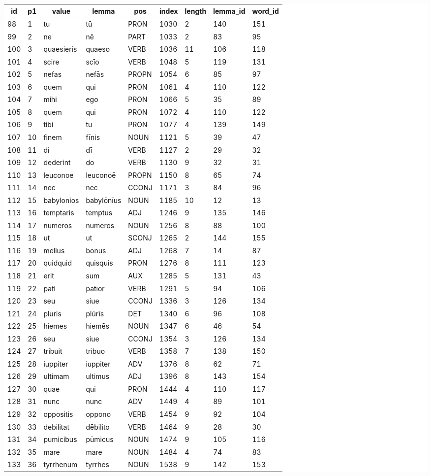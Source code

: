 | id  | p1  | value      | lemma      | pos   | index | length | lemma_id | word_id |
|-----|-----|------------|------------|-------|-------|--------|----------|---------|
| 98  | 1   | tu         | tū         | PRON  | 1030  | 2      | 140      | 151     |
| 99  | 2   | ne         | nē         | PART  | 1033  | 2      | 83       | 95      |
| 100 | 3   | quaesieris | quaeso     | VERB  | 1036  | 11     | 106      | 118     |
| 101 | 4   | scire      | scīo       | VERB  | 1048  | 5      | 119      | 131     |
| 102 | 5   | nefas      | nefās      | PROPN | 1054  | 6      | 85       | 97      |
| 103 | 6   | quem       | qui        | PRON  | 1061  | 4      | 110      | 122     |
| 104 | 7   | mihi       | ego        | PRON  | 1066  | 5      | 35       | 89      |
| 105 | 8   | quem       | qui        | PRON  | 1072  | 4      | 110      | 122     |
| 106 | 9   | tibi       | tu         | PRON  | 1077  | 4      | 139      | 149     |
| 107 | 10  | finem      | fīnis      | NOUN  | 1121  | 5      | 39       | 47      |
| 108 | 11  | di         | dī         | VERB  | 1127  | 2      | 29       | 32      |
| 109 | 12  | dederint   | do         | VERB  | 1130  | 9      | 32       | 31      |
| 110 | 13  | leuconoe   | leuconoē   | PROPN | 1150  | 8      | 65       | 74      |
| 111 | 14  | nec        | nec        | CCONJ | 1171  | 3      | 84       | 96      |
| 112 | 15  | babylonios | babylōnīus | NOUN  | 1185  | 10     | 12       | 13      |
| 113 | 16  | temptaris  | temptus    | ADJ   | 1246  | 9      | 135      | 146     |
| 114 | 17  | numeros    | numerōs    | NOUN  | 1256  | 8      | 88       | 100     |
| 115 | 18  | ut         | ut         | SCONJ | 1265  | 2      | 144      | 155     |
| 116 | 19  | melius     | bonus      | ADJ   | 1268  | 7      | 14       | 87      |
| 117 | 20  | quidquid   | quisquis   | PRON  | 1276  | 8      | 111      | 123     |
| 118 | 21  | erit       | sum        | AUX   | 1285  | 5      | 131      | 43      |
| 119 | 22  | pati       | patīor     | VERB  | 1291  | 5      | 94       | 106     |
| 120 | 23  | seu        | siue       | CCONJ | 1336  | 3      | 126      | 134     |
| 121 | 24  | pluris     | plūrīs     | DET   | 1340  | 6      | 96       | 108     |
| 122 | 25  | hiemes     | hiemēs     | NOUN  | 1347  | 6      | 46       | 54      |
| 123 | 26  | seu        | siue       | CCONJ | 1354  | 3      | 126      | 134     |
| 124 | 27  | tribuit    | tribuo     | VERB  | 1358  | 7      | 138      | 150     |
| 125 | 28  | iuppiter   | iuppiter   | ADV   | 1376  | 8      | 62       | 71      |
| 126 | 29  | ultimam    | ultimus    | ADJ   | 1396  | 8      | 143      | 154     |
| 127 | 30  | quae       | qui        | PRON  | 1444  | 4      | 110      | 117     |
| 128 | 31  | nunc       | nunc       | ADV   | 1449  | 4      | 89       | 101     |
| 129 | 32  | oppositis  | oppono     | VERB  | 1454  | 9      | 92       | 104     |
| 130 | 33  | debilitat  | dēbilito   | VERB  | 1464  | 9      | 28       | 30      |
| 131 | 34  | pumicibus  | pūmicus    | NOUN  | 1474  | 9      | 105      | 116     |
| 132 | 35  | mare       | mare       | NOUN  | 1484  | 4      | 74       | 83      |
| 133 | 36  | tyrrhenum  | tyrrhēs    | NOUN  | 1538  | 9      | 142      | 153     |